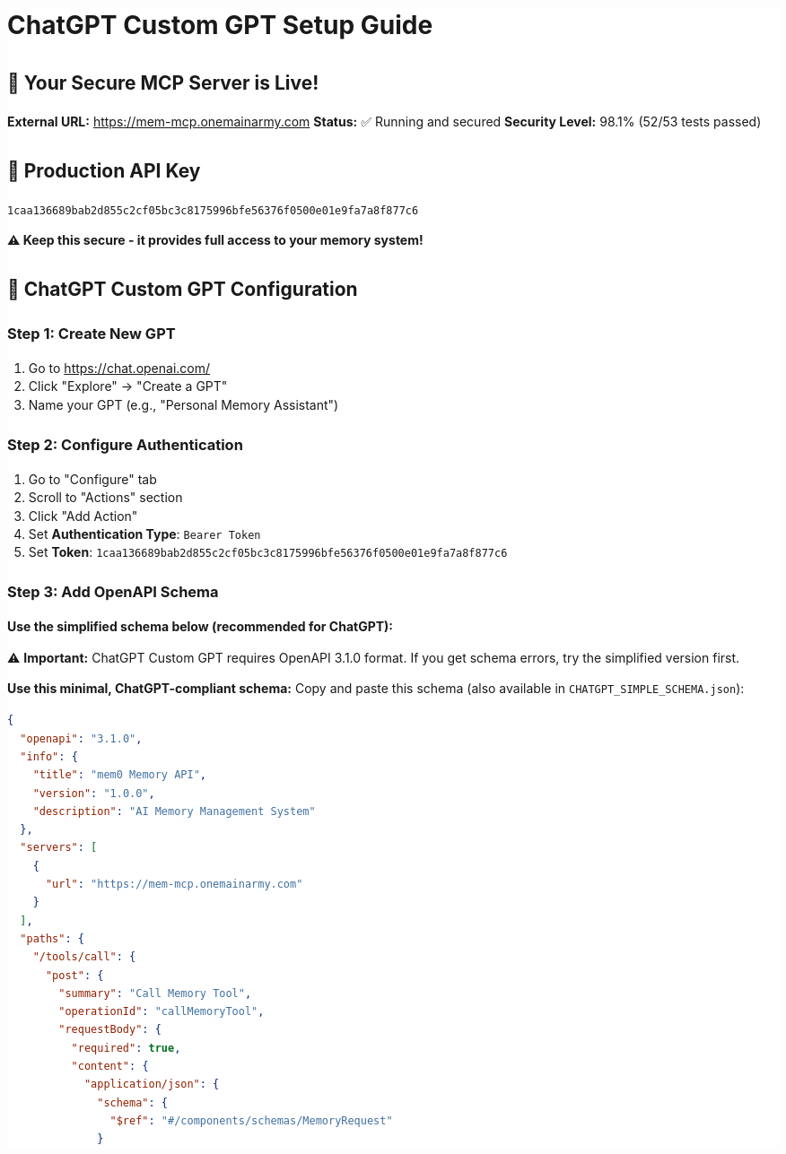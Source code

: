 # ChatGPT Custom GPT Setup Guide

## 🎉 Your Secure MCP Server is Live!

**External URL:** https://mem-mcp.onemainarmy.com
**Status:** ✅ Running and secured
**Security Level:** 98.1% (52/53 tests passed)

## 🔑 Production API Key
```
1caa136689bab2d855c2cf05bc3c8175996bfe56376f0500e01e9fa7a8f877c6
```
**⚠️ Keep this secure - it provides full access to your memory system!**

## 🤖 ChatGPT Custom GPT Configuration

### Step 1: Create New GPT
1. Go to https://chat.openai.com/
2. Click "Explore" → "Create a GPT"
3. Name your GPT (e.g., "Personal Memory Assistant")

### Step 2: Configure Authentication
1. Go to "Configure" tab
2. Scroll to "Actions" section
3. Click "Add Action"
4. Set **Authentication Type**: `Bearer Token`
5. Set **Token**: `1caa136689bab2d855c2cf05bc3c8175996bfe56376f0500e01e9fa7a8f877c6`

### Step 3: Add OpenAPI Schema
**Use the simplified schema below (recommended for ChatGPT):**

⚠️ **Important:** ChatGPT Custom GPT requires OpenAPI 3.1.0 format. If you get schema errors, try the simplified version first.

**Use this minimal, ChatGPT-compliant schema:**
Copy and paste this schema (also available in `CHATGPT_SIMPLE_SCHEMA.json`):

```json
{
  "openapi": "3.1.0",
  "info": {
    "title": "mem0 Memory API",
    "version": "1.0.0",
    "description": "AI Memory Management System"
  },
  "servers": [
    {
      "url": "https://mem-mcp.onemainarmy.com"
    }
  ],
  "paths": {
    "/tools/call": {
      "post": {
        "summary": "Call Memory Tool",
        "operationId": "callMemoryTool",
        "requestBody": {
          "required": true,
          "content": {
            "application/json": {
              "schema": {
                "$ref": "#/components/schemas/MemoryRequest"
              }
```